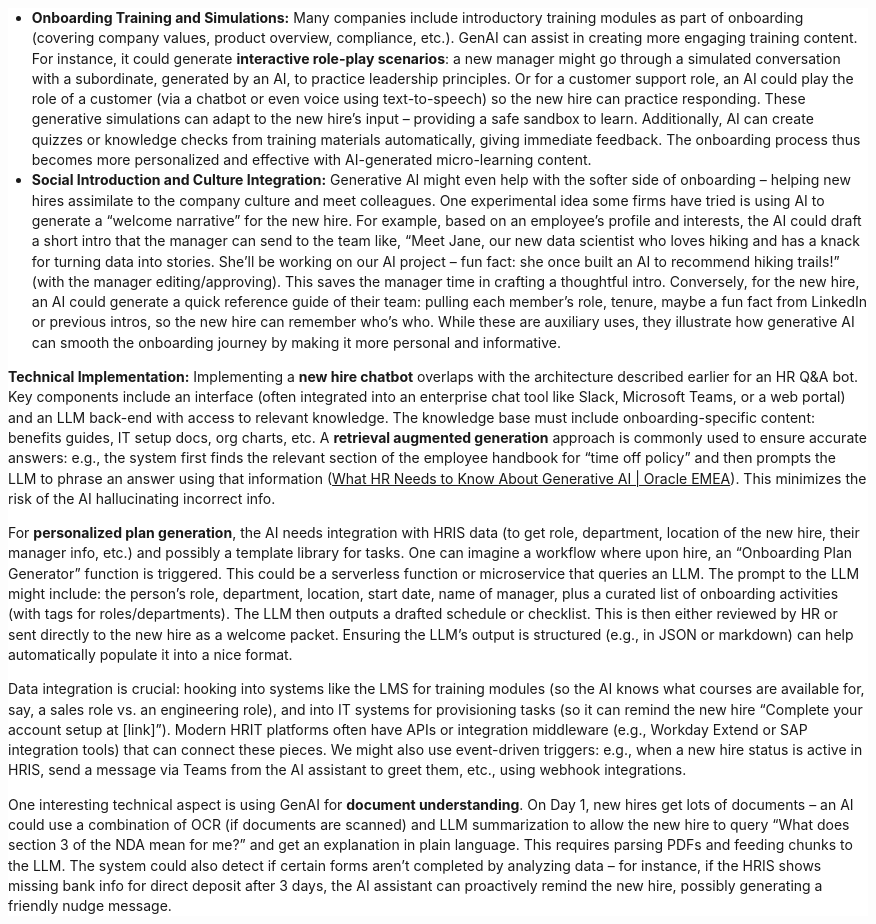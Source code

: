 - **Onboarding Training and Simulations:** Many companies include introductory training modules as part of onboarding (covering company values, product overview, compliance, etc.). GenAI can assist in creating more engaging training content. For instance, it could generate **interactive role-play scenarios**: a new manager might go through a simulated conversation with a subordinate, generated by an AI, to practice leadership principles. Or for a customer support role, an AI could play the role of a customer (via a chatbot or even voice using text-to-speech) so the new hire can practice responding. These generative simulations can adapt to the new hire’s input – providing a safe sandbox to learn. Additionally, AI can create quizzes or knowledge checks from training materials automatically, giving immediate feedback. The onboarding process thus becomes more personalized and effective with AI-generated micro-learning content.
- **Social Introduction and Culture Integration:** Generative AI might even help with the softer side of onboarding – helping new hires assimilate to the company culture and meet colleagues. One experimental idea some firms have tried is using AI to generate a “welcome narrative” for the new hire. For example, based on an employee’s profile and interests, the AI could draft a short intro that the manager can send to the team like, “Meet Jane, our new data scientist who loves hiking and has a knack for turning data into stories. She’ll be working on our AI project – fun fact: she once built an AI to recommend hiking trails!” (with the manager editing/approving). This saves the manager time in crafting a thoughtful intro. Conversely, for the new hire, an AI could generate a quick reference guide of their team: pulling each member’s role, tenure, maybe a fun fact from LinkedIn or previous intros, so the new hire can remember who’s who. While these are auxiliary uses, they illustrate how generative AI can smooth the onboarding journey by making it more personal and informative.

**Technical Implementation:** Implementing a **new hire chatbot** overlaps with the architecture described earlier for an HR Q&A bot. Key components include an interface (often integrated into an enterprise chat tool like Slack, Microsoft Teams, or a web portal) and an LLM back-end with access to relevant knowledge. The knowledge base must include onboarding-specific content: benefits guides, IT setup docs, org charts, etc. A **retrieval augmented generation** approach is commonly used to ensure accurate answers: e.g., the system first finds the relevant section of the employee handbook for “time off policy” and then prompts the LLM to phrase an answer using that information ([What HR Needs to Know About Generative AI | Oracle EMEA](https://www.oracle.com/emea/human-capital-management/hr/generative-ai-hr-use-cases/#:~:text=Policy%20management%20involves%20a%20company%E2%80%99s,teams%20to%20review%20and%20consider)). This minimizes the risk of the AI hallucinating incorrect info.

For **personalized plan generation**, the AI needs integration with HRIS data (to get role, department, location of the new hire, their manager info, etc.) and possibly a template library for tasks. One can imagine a workflow where upon hire, an “Onboarding Plan Generator” function is triggered. This could be a serverless function or microservice that queries an LLM. The prompt to the LLM might include: the person’s role, department, location, start date, name of manager, plus a curated list of onboarding activities (with tags for roles/departments). The LLM then outputs a drafted schedule or checklist. This is then either reviewed by HR or sent directly to the new hire as a welcome packet. Ensuring the LLM’s output is structured (e.g., in JSON or markdown) can help automatically populate it into a nice format.

Data integration is crucial: hooking into systems like the LMS for training modules (so the AI knows what courses are available for, say, a sales role vs. an engineering role), and into IT systems for provisioning tasks (so it can remind the new hire “Complete your account setup at [link]”). Modern HRIT platforms often have APIs or integration middleware (e.g., Workday Extend or SAP integration tools) that can connect these pieces. We might also use event-driven triggers: e.g., when a new hire status is active in HRIS, send a message via Teams from the AI assistant to greet them, etc., using webhook integrations.

One interesting technical aspect is using GenAI for **document understanding**. On Day 1, new hires get lots of documents – an AI could use a combination of OCR (if documents are scanned) and LLM summarization to allow the new hire to query “What does section 3 of the NDA mean for me?” and get an explanation in plain language. This requires parsing PDFs and feeding chunks to the LLM. The system could also detect if certain forms aren’t completed by analyzing data – for instance, if the HRIS shows missing bank info for direct deposit after 3 days, the AI assistant can proactively remind the new hire, possibly generating a friendly nudge message.

